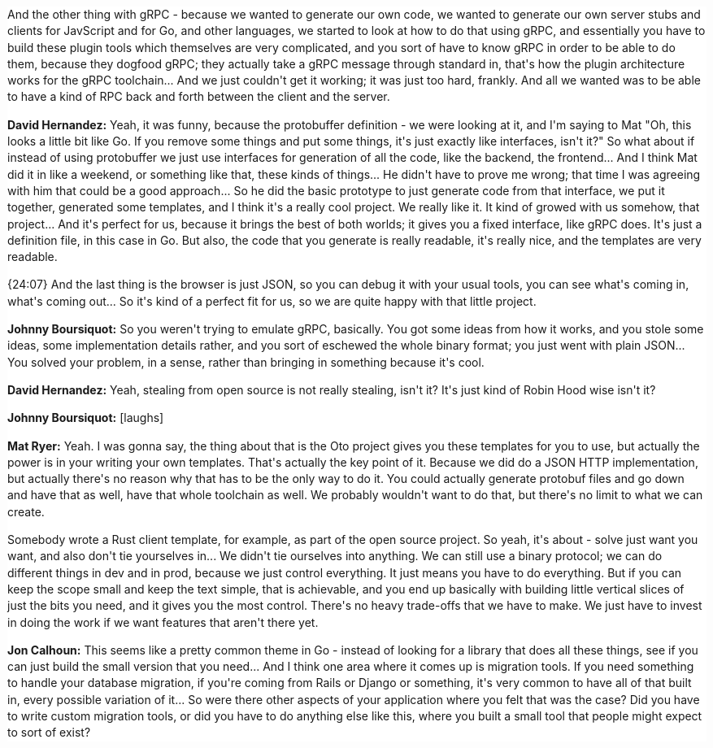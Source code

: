And the other thing with gRPC - because we wanted to generate our own code, we wanted to generate our own server stubs and clients for JavScript and for Go, and other languages, we started to look at how to do that using gRPC, and essentially you have to build these plugin tools which themselves are very complicated, and you sort of have to know gRPC in order to be able to do them, because they dogfood gRPC; they actually take a gRPC message through standard in, that's how the plugin architecture works for the gRPC toolchain... And we just couldn't get it working; it was just too hard, frankly. And all we wanted was to be able to have a kind of RPC back and forth between the client and the server.

**David Hernandez:** Yeah, it was funny, because the protobuffer definition - we were looking at it, and I'm saying to Mat "Oh, this looks a little bit like Go. If you remove some things and put some things, it's just exactly like interfaces, isn't it?" So what about if instead of using protobuffer we just use interfaces for generation of all the code, like the backend, the frontend... And I think Mat did it in like a weekend, or something like that, these kinds of things... He didn't have to prove me wrong; that time I was agreeing with him that could be a good approach... So he did the basic prototype to just generate code from that interface, we put it together, generated some templates, and I think it's a really cool project. We really like it. It kind of growed with us somehow, that project... And it's perfect for us, because it brings the best of both worlds; it gives you a fixed interface, like gRPC does. It's just a definition file, in this case in Go. But also, the code that you generate is really readable, it's really nice, and the templates are very readable.

\{24:07\} And the last thing is the browser is just JSON, so you can debug it with your usual tools, you can see what's coming in, what's coming out... So it's kind of a perfect fit for us, so we are quite happy with that little project.

**Johnny Boursiquot:** So you weren't trying to emulate gRPC, basically. You got some ideas from how it works, and you stole some ideas, some implementation details rather, and you sort of eschewed the whole binary format; you just went with plain JSON... You solved your problem, in a sense, rather than bringing in something because it's cool.

**David Hernandez:** Yeah, stealing from open source is not really stealing, isn't it? It's just kind of Robin Hood wise isn't it?

**Johnny Boursiquot:** \[laughs\]

**Mat Ryer:** Yeah. I was gonna say, the thing about that is the Oto project gives you these templates for you to use, but actually the power is in your writing your own templates. That's actually the key point of it. Because we did do a JSON HTTP implementation, but actually there's no reason why that has to be the only way to do it. You could actually generate protobuf files and go down and have that as well, have that whole toolchain as well. We probably wouldn't want to do that, but there's no limit to what we can create.

Somebody wrote a Rust client template, for example, as part of the open source project. So yeah, it's about - solve just want you want, and also don't tie yourselves in... We didn't tie ourselves into anything. We can still use a binary protocol; we can do different things in dev and in prod, because we just control everything. It just means you have to do everything. But if you can keep the scope small and keep the text simple, that is achievable, and you end up basically with building little vertical slices of just the bits you need, and it gives you the most control. There's no heavy trade-offs that we have to make. We just have to invest in doing the work if we want features that aren't there yet.

**Jon Calhoun:** This seems like a pretty common theme in Go - instead of looking for a library that does all these things, see if you can just build the small version that you need... And I think one area where it comes up is migration tools. If you need something to handle your database migration, if you're coming from Rails or Django or something, it's very common to have all of that built in, every possible variation of it... So were there other aspects of your application where you felt that was the case? Did you have to write custom migration tools, or did you have to do anything else like this, where you built a small tool that people might expect to sort of exist?
